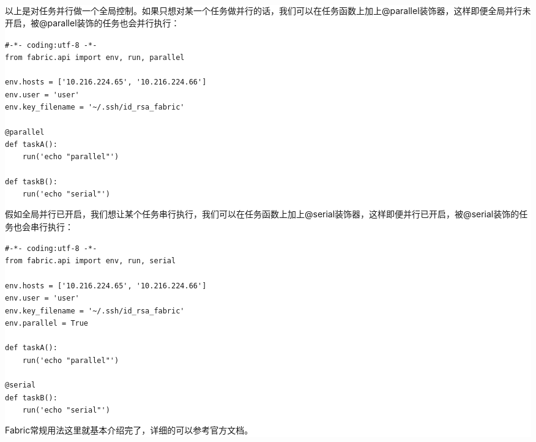 以上是对任务并行做一个全局控制。如果只想对某一个任务做并行的话，我们可以在任务函数上加上@parallel装饰器，这样即便全局并行未开启，被@parallel装饰的任务也会并行执行：
```
#-*- coding:utf-8 -*-
from fabric.api import env, run, parallel

env.hosts = ['10.216.224.65', '10.216.224.66']
env.user = 'user'
env.key_filename = '~/.ssh/id_rsa_fabric'

@parallel
def taskA():
    run('echo "parallel"')

def taskB():
    run('echo "serial"')

```

假如全局并行已开启，我们想让某个任务串行执行，我们可以在任务函数上加上@serial装饰器，这样即便并行已开启，被@serial装饰的任务也会串行执行：
```
#-*- coding:utf-8 -*-
from fabric.api import env, run, serial

env.hosts = ['10.216.224.65', '10.216.224.66']
env.user = 'user'
env.key_filename = '~/.ssh/id_rsa_fabric'
env.parallel = True

def taskA():
    run('echo "parallel"')

@serial
def taskB():
    run('echo "serial"')
```

Fabric常规用法这里就基本介绍完了，详细的可以参考官方文档。


